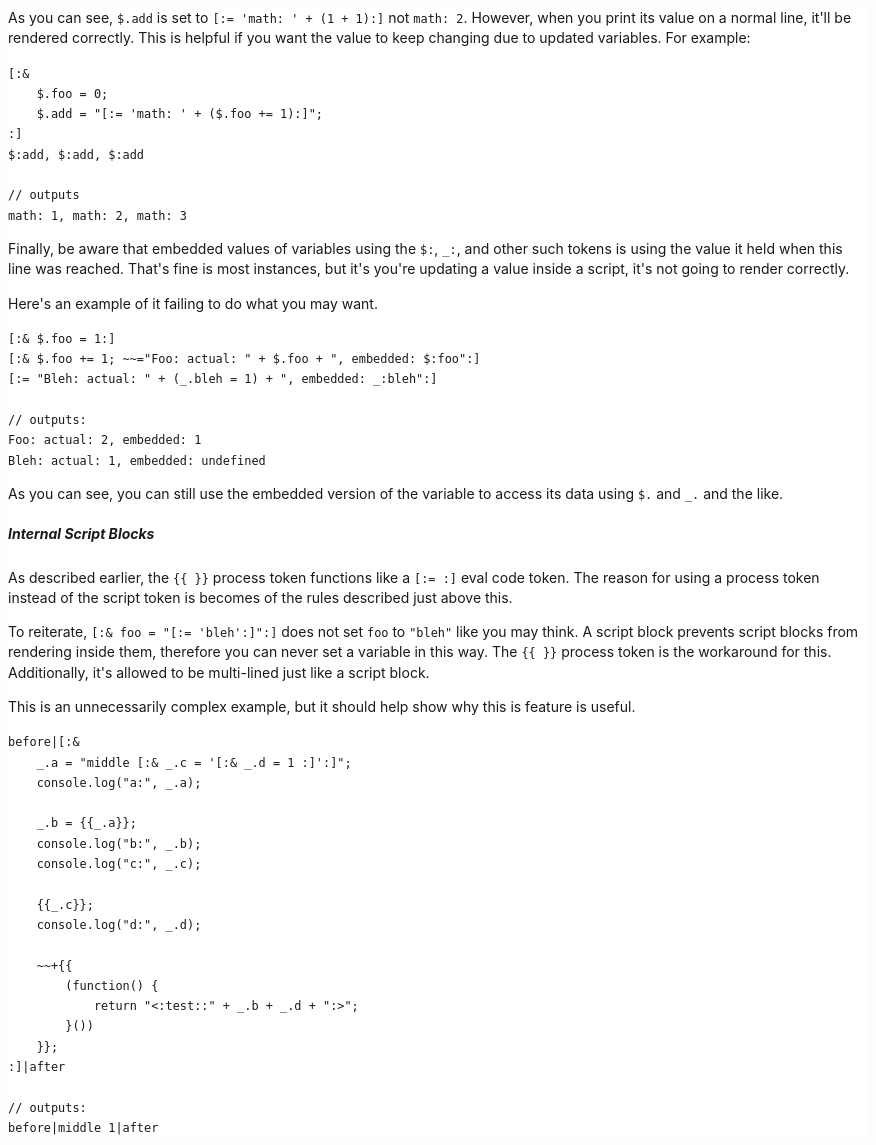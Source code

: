 As you can see, `$.add` is set to `[:= 'math: ' + (1 + 1):]` not `math: 2`. However, when you print its value on a normal line, it'll be rendered correctly. This is helpful if you want the value to keep changing due to updated variables. For example:

```
[:&
    $.foo = 0;
    $.add = "[:= 'math: ' + ($.foo += 1):]";    
:]
$:add, $:add, $:add

// outputs
math: 1, math: 2, math: 3
```

Finally, be aware that embedded values of variables using the `$:`, `_:`, and other such tokens is using the value it held when this line was reached. That's fine is most instances, but it's you're updating a value inside a script, it's not going to render correctly.

Here's an example of it failing to do what you may want.

```
[:& $.foo = 1:]
[:& $.foo += 1; ~~="Foo: actual: " + $.foo + ", embedded: $:foo":]
[:= "Bleh: actual: " + (_.bleh = 1) + ", embedded: _:bleh":]

// outputs:
Foo: actual: 2, embedded: 1
Bleh: actual: 1, embedded: undefined
```

As you can see, you can still use the embedded version of the variable to access its data using `$.` and `_.` and the like.


##### Internal Script Blocks

As described earlier, the `{{ }}` process token functions like a `[:= :]` eval code token. The reason for using a process token instead of the script token is becomes of the rules described just above this.

To reiterate, `[:& foo = "[:= 'bleh':]":]` does not set `foo` to `"bleh"` like you may think. A script block prevents script blocks from rendering inside them, therefore you can never set a variable in this way. The `{{ }}` process token is the workaround for this. Additionally, it's allowed to be multi-lined just like a script block.

This is an unnecessarily complex example, but it should help show why this is feature is useful.

```
before|[:& 
    _.a = "middle [:& _.c = '[:& _.d = 1 :]':]";
    console.log("a:", _.a);
    
    _.b = {{_.a}};
    console.log("b:", _.b);
    console.log("c:", _.c);
    
    {{_.c}};
    console.log("d:", _.d);
    
    ~~+{{
        (function() {
            return "<:test::" + _.b + _.d + ":>";
        }())
    }};
:]|after

// outputs:
before|middle 1|after
```